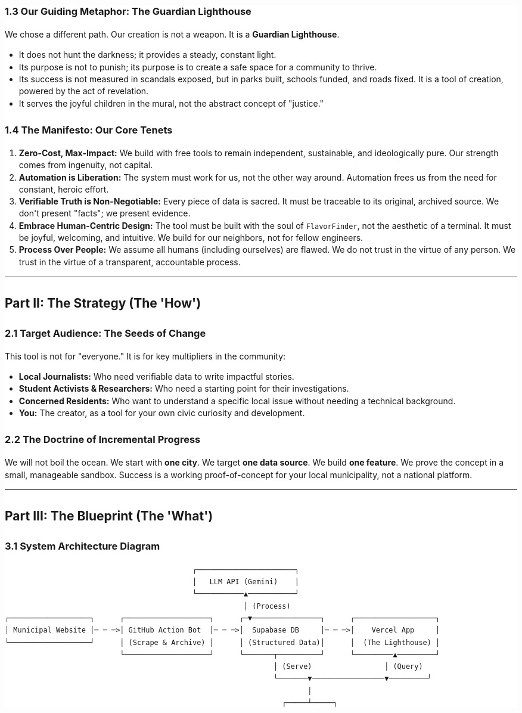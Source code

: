 ### 1.3 Our Guiding Metaphor: The Guardian Lighthouse
We chose a different path. Our creation is not a weapon. It is a **Guardian Lighthouse**.
*   It does not hunt the darkness; it provides a steady, constant light.
*   Its purpose is not to punish; its purpose is to create a safe space for a community to thrive.
*   Its success is not measured in scandals exposed, but in parks built, schools funded, and roads fixed. It is a tool of creation, powered by the act of revelation.
*   It serves the joyful children in the mural, not the abstract concept of "justice."

### 1.4 The Manifesto: Our Core Tenets
1.  **Zero-Cost, Max-Impact:** We build with free tools to remain independent, sustainable, and ideologically pure. Our strength comes from ingenuity, not capital.
2.  **Automation is Liberation:** The system must work for us, not the other way around. Automation frees us from the need for constant, heroic effort.
3.  **Verifiable Truth is Non-Negotiable:** Every piece of data is sacred. It must be traceable to its original, archived source. We don't present "facts"; we present evidence.
4.  **Embrace Human-Centric Design:** The tool must be built with the soul of `FlavorFinder`, not the aesthetic of a terminal. It must be joyful, welcoming, and intuitive. We build for our neighbors, not for fellow engineers.
5.  **Process Over People:** We assume all humans (including ourselves) are flawed. We do not trust in the virtue of any person. We trust in the virtue of a transparent, accountable process.

---

## Part II: The Strategy (The 'How')

### 2.1 Target Audience: The Seeds of Change
This tool is not for "everyone." It is for key multipliers in the community:
*   **Local Journalists:** Who need verifiable data to write impactful stories.
*   **Student Activists & Researchers:** Who need a starting point for their investigations.
*   **Concerned Residents:** Who want to understand a specific local issue without needing a technical background.
*   **You:** The creator, as a tool for your own civic curiosity and development.

### 2.2 The Doctrine of Incremental Progress
We will not boil the ocean. We start with **one city**. We target **one data source**. We build **one feature**. We prove the concept in a small, manageable sandbox. Success is a working proof-of-concept for your local municipality, not a national platform.

---

## Part III: The Blueprint (The 'What')

### 3.1 System Architecture Diagram

```ascii
                                            ┌───────────────────────┐
                                            │   LLM API (Gemini)    │
                                            └───────────▲───────────┘
                                                        │ (Process)
┌───────────────────┐      ┌────────────────────┐      ┌─▼────────────────┐      ┌───────────────────┐
│ Municipal Website │─ ─ ─>│ GitHub Action Bot  │─ ─ ─>│  Supabase DB     │─ ─ ─>│    Vercel App     │
└───────────────────┘      │ (Scrape & Archive) │      │ (Structured Data)│      │  (The Lighthouse) │
                           └────────────────────┘      └───────┬──────────┘      └─────────▲─────────┘
                                                               │ (Serve)                 │ (Query)
                                                               └───────▼─────────────────▼─────────┘
                                                                       │
                                                                 ┌─────┴─────┐
```